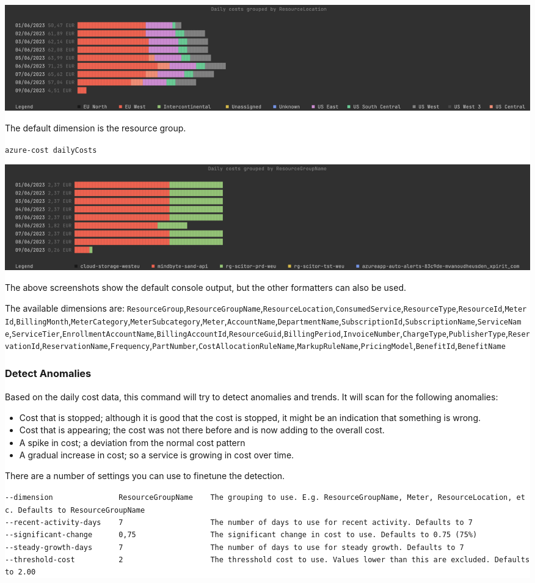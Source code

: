 ![](screenshot_daily_location.png)

The default dimension is the resource group.

```bash 
azure-cost dailyCosts 
```

![](screenshot_daily_resourcegroup.png)

The above screenshots show the default console output, but the other formatters can also be used.

The available dimensions are: `ResourceGroup`,`ResourceGroupName`,`ResourceLocation`,`ConsumedService`,`ResourceType`,`ResourceId`,`MeterId`,`BillingMonth`,`MeterCategory`,`MeterSubcategory`,`Meter`,`AccountName`,`DepartmentName`,`SubscriptionId`,`SubscriptionName`,`ServiceName`,`ServiceTier`,`EnrollmentAccountName`,`BillingAccountId`,`ResourceGuid`,`BillingPeriod`,`InvoiceNumber`,`ChargeType`,`PublisherType`,`ReservationId`,`ReservationName`,`Frequency`,`PartNumber`,`CostAllocationRuleName`,`MarkupRuleName`,`PricingModel`,`BenefitId`,`BenefitName`

### Detect Anomalies

Based on the daily cost data, this command will try to detect anomalies and trends. It will scan for the following anomalies:

- Cost that is stopped; although it is good that the cost is stopped, it might be an indication that something is wrong.
- Cost that is appearing; the cost was not there before and is now adding to the overall cost.
- A spike in cost; a deviation from the normal cost pattern
- A gradual increase in cost; so a service is growing in cost over time.

There are a number of settings you can use to finetune the detection.

```
--dimension               ResourceGroupName    The grouping to use. E.g. ResourceGroupName, Meter, ResourceLocation, etc. Defaults to ResourceGroupName                                               
--recent-activity-days    7                    The number of days to use for recent activity. Defaults to 7                                                                                           
--significant-change      0,75                 The significant change in cost to use. Defaults to 0.75 (75%)                                                                                          
--steady-growth-days      7                    The number of days to use for steady growth. Defaults to 7                                                                                             
--threshold-cost          2                    The thresshold cost to use. Values lower than this are excluded. Defaults to 2.00      
```

